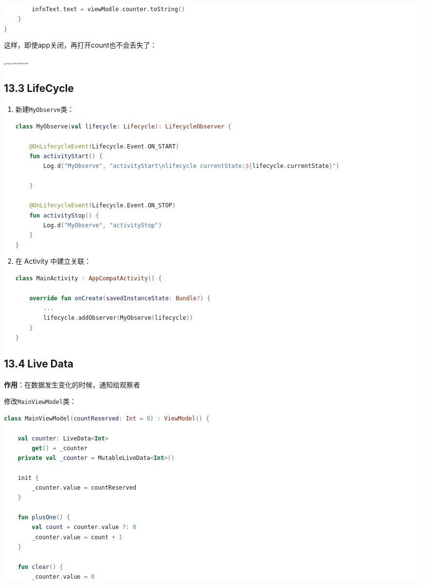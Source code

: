    ```kotlin
           infoText.text = viewModle.counter.toString()
       }
   }
   ```

这样，即使app关闭，再打开count也不会丢失了：

<img src="https://i.loli.net/2020/04/26/H2IoUMbfOT3Yndt.png" alt="image-20200426192103761" style="zoom: 25%;" />

## 13.3 LifeCycle

1. 新建`MyObserve`类：

   ```kotlin
   class MyObserve(val lifecycle: Lifecycle): LifecycleObserver {
   
       @OnLifecycleEvent(Lifecycle.Event.ON_START)
       fun activityStart() {
           Log.d("MyObserve", "activityStart\nlifecycle currentState:${lifecycle.currentState}")
   
       }
   
       @OnLifecycleEvent(Lifecycle.Event.ON_STOP)
       fun activityStop() {
           Log.d("MyObserve", "activityStop")
       }
   }
   ```

2. 在 Activity 中建立关联：

   ```kotlin
   class MainActivity : AppCompatActivity() {
   
       override fun onCreate(savedInstanceState: Bundle?) {
           ...
           lifecycle.addObserver(MyObserve(lifecycle))
       }
   }
   ```



## 13.4 Live Data

**作用**：在数据发生变化的时候，通知给观察者

修改`MainViewModel`类：

```kotlin
class MainViewModel(countReserved: Int = 0) : ViewModel() {

    val counter: LiveData<Int>
        get() = _counter
    private val _counter = MutableLiveData<Int>()

    init {
        _counter.value = countReserved
    }

    fun plusOne() {
        val count = counter.value ?: 0
        _counter.value = count + 1
    }

    fun clear() {
        _counter.value = 0
```
